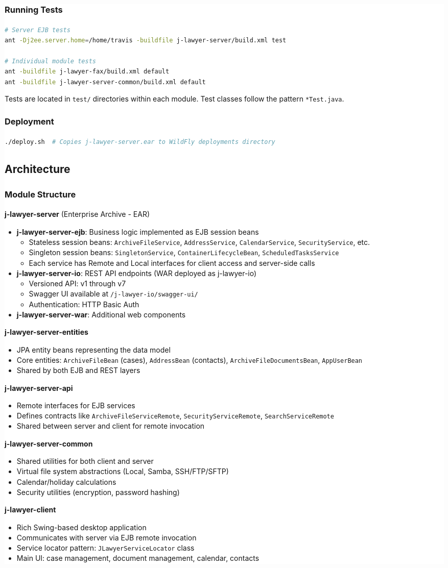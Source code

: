### Running Tests
```bash
# Server EJB tests
ant -Dj2ee.server.home=/home/travis -buildfile j-lawyer-server/build.xml test

# Individual module tests
ant -buildfile j-lawyer-fax/build.xml default
ant -buildfile j-lawyer-server-common/build.xml default
```

Tests are located in `test/` directories within each module. Test classes follow the pattern `*Test.java`.

### Deployment
```bash
./deploy.sh  # Copies j-lawyer-server.ear to WildFly deployments directory
```

## Architecture

### Module Structure

**j-lawyer-server** (Enterprise Archive - EAR)
- **j-lawyer-server-ejb**: Business logic implemented as EJB session beans
  - Stateless session beans: `ArchiveFileService`, `AddressService`, `CalendarService`, `SecurityService`, etc.
  - Singleton session beans: `SingletonService`, `ContainerLifecycleBean`, `ScheduledTasksService`
  - Each service has Remote and Local interfaces for client access and server-side calls
- **j-lawyer-server-io**: REST API endpoints (WAR deployed as j-lawyer-io)
  - Versioned API: v1 through v7
  - Swagger UI available at `/j-lawyer-io/swagger-ui/`
  - Authentication: HTTP Basic Auth
- **j-lawyer-server-war**: Additional web components

**j-lawyer-server-entities**
- JPA entity beans representing the data model
- Core entities: `ArchiveFileBean` (cases), `AddressBean` (contacts), `ArchiveFileDocumentsBean`, `AppUserBean`
- Shared by both EJB and REST layers

**j-lawyer-server-api**
- Remote interfaces for EJB services
- Defines contracts like `ArchiveFileServiceRemote`, `SecurityServiceRemote`, `SearchServiceRemote`
- Shared between server and client for remote invocation

**j-lawyer-server-common**
- Shared utilities for both client and server
- Virtual file system abstractions (Local, Samba, SSH/FTP/SFTP)
- Calendar/holiday calculations
- Security utilities (encryption, password hashing)

**j-lawyer-client**
- Rich Swing-based desktop application
- Communicates with server via EJB remote invocation
- Service locator pattern: `JLawyerServiceLocator` class
- Main UI: case management, document management, calendar, contacts
